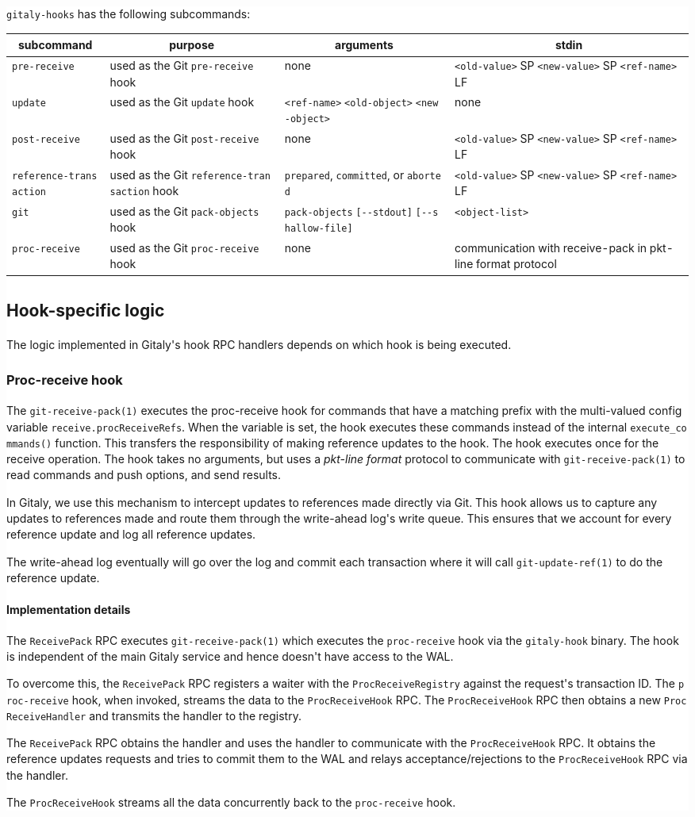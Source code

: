 `gitaly-hooks` has the following subcommands:

| subcommand     | purpose  | arguments | stdin  |
|----------------|----------|-----------|--------|
| `pre-receive`  | used as the Git `pre-receive` hook | none | `<old-value>` SP `<new-value>` SP `<ref-name>` LF |
| `update`       | used as the Git `update` hook | `<ref-name>` `<old-object>` `<new-object>` | none |
| `post-receive` | used as the Git `post-receive` hook | none | `<old-value>` SP `<new-value>` SP `<ref-name>` LF |
| `reference-transaction` | used as the Git `reference-transaction` hook | `prepared`, `committed`, or `aborted` | `<old-value>` SP `<new-value>` SP `<ref-name>` LF |
| `git`          | used as the Git `pack-objects` hook | `pack-objects` `[--stdout]` `[--shallow-file]` | `<object-list>` |
| `proc-receive` | used as the Git `proc-receive` hook | none | communication with receive-pack in pkt-line format protocol | 

## Hook-specific logic

The logic implemented in Gitaly's hook RPC handlers depends on which hook is
being executed.

### Proc-receive hook

The `git-receive-pack(1)` executes the proc-receive hook for commands that have a
matching prefix with the multi-valued config variable `receive.procReceiveRefs`.
When the variable is set, the hook executes these commands instead of the internal
`execute_commands()` function. This transfers the responsibility of making
reference updates to the hook. The hook executes once for the receive operation.
The hook takes no arguments, but uses a _pkt-line format_ protocol to communicate
with `git-receive-pack(1)` to read commands and push options, and send results.

In Gitaly, we use this mechanism to intercept updates to references made directly
via Git. This hook allows us to capture any updates to references made and route
them through the write-ahead log's write queue. This ensures that we account for
every reference update and log all reference updates.

The write-ahead log eventually will go over the log and commit each transaction where
it will call `git-update-ref(1)` to do the reference update.

#### Implementation details

The `ReceivePack` RPC executes `git-receive-pack(1)` which executes the `proc-receive`
hook via the `gitaly-hook` binary. The hook is independent of the main Gitaly service 
and hence doesn't have access to the WAL.

To overcome this, the `ReceivePack` RPC registers a waiter with the `ProcReceiveRegistry`
against the request's transaction ID. The `proc-receive` hook, when invoked, streams the 
data to the `ProcReceiveHook` RPC. The `ProcReceiveHook` RPC then obtains a new
`ProcReceiveHandler` and transmits the handler to the registry. 

The `ReceivePack` RPC obtains the handler and uses the handler to communicate with the
`ProcReceiveHook` RPC. It obtains the reference updates requests and tries to commit them
to the WAL and relays acceptance/rejections to the `ProcReceiveHook` RPC via the handler.

The `ProcReceiveHook` streams all the data concurrently back to the `proc-receive` hook. 

